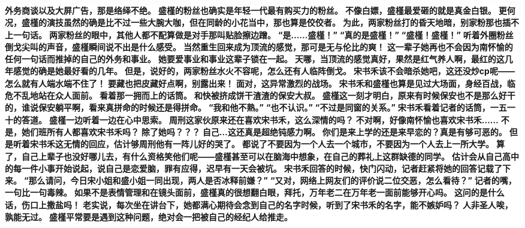 **外务商谈以及大屏广告，那是络绎不绝。**
**盛槿的粉丝也确实是年轻一代最有购买力的粉丝。**
**不像白嫖，盛槿最爱砸的就是真金白银。**
**更何况，盛槿的演技虽然的确是比不过一些大腕大咖，但在同龄的小花当中，那也算是佼佼者。**
**为此，两家粉丝打的昏天地暗，别家粉那也插不上一句话。**
**两家粉丝的眼中，其他人都不配算做是对手那叫贴脸擦边蹭。**
**“是……盛槿！”**
**“真的是盛槿！”**
**“盛槿！盛槿！”**
**听着外圈粉丝倒戈尖叫的声音，盛槿瞬间说不出是什么感受。**
**当然重生回来成为顶流的感觉，那可是无与伦比的爽！**
**这一辈子她再也不会因为南怀愉的任何一句话而推掉的自己的外务和事业。**
**她要爱事业和事业这辈子锁在一起。**
**天哪，当顶流的感觉真好，果然是红气养人啊，最红的这几年感觉的确是她最好看的几年。**
**但是，说好的，两家粉丝水火不容呢，怎么还有人临阵倒戈。**
**宋书禾该不会暗杀她吧，这还没炒cp呢——怎么就有人端水端不住了！**
**要藏也把皮藏好点啊，别露出来！**
**面对，这异常激烈的战场。**
**宋书禾和盛槿也算是见过大场面，身经百战，临危不乱地站在众人面前。**
**看着那一拥而上的话筒。**
**和快被挤成饼干渣渣的保安大叔。**
**盛槿这一刻才明白，原来有时候保安也不是那么好干的，谁说保安躺平啊，看来真拼命的时候还是得拼命。**
**“我和他不熟。”**
**“也不认识。”**
**“不过是同窗的关系。”**
**宋书禾看着记者的话筒，一五一十的答道。**
**盛槿一边听着一边在心中思索。**
**周刑这家伙原来还在喜欢宋书禾，这么深情的吗？**
**不对啊，好像南怀愉也喜欢宋书禾……**
**不是，她们班所有人都喜欢宋书禾吗？**
**除了她吗？？？**
**自己…这还真是超绝钝感力啊。**
**你们是来上学的还是来早恋的？真是有够可恶的。**
**但是听着宋书禾这无情的回应，估计够周刑他有一阵儿好的哭了。**
**都说了不要因为一个人去一个城市，不要因为一个人去上一所大学。**
**算了，自己上辈子也没好哪儿去，有什么资格笑他们呢——盛槿甚至可以在脑海中想象，在自己的葬礼上这群缺德的同学。**
**估计会从自己高中的每一件小事开始说起，说自己是恋爱脑，罪有应得，迟早有一天会被坑。**
**宋书禾回答的时候，快门闪动，记者赶紧将她的回答记载了下来。**
**“那么请问，今日宋小姐和盛小姐一同出现，两人是否冰释前嫌？”**
**“又对，网络上网友们的评价说二位交恶，怎么看待？”**
**记者的嘴，一句比一句毒辣。**
**如果不是表情管理和在镜头面前，盛槿真的很想翻白眼，拜托，万年老二在万年老一面前能够开心吗。**
**这问的是什么话，伤口上撒盐吗！**
**老实说，每次坐在讲台下，她都满心期待会念到自己的名字时候，听到了宋书禾的名字，能不嫉妒吗？**
**人非圣人唉，孰能无过。**
**盛槿平常要是遇到这种问题，绝对会一把被自己的经纪人给推走。**
